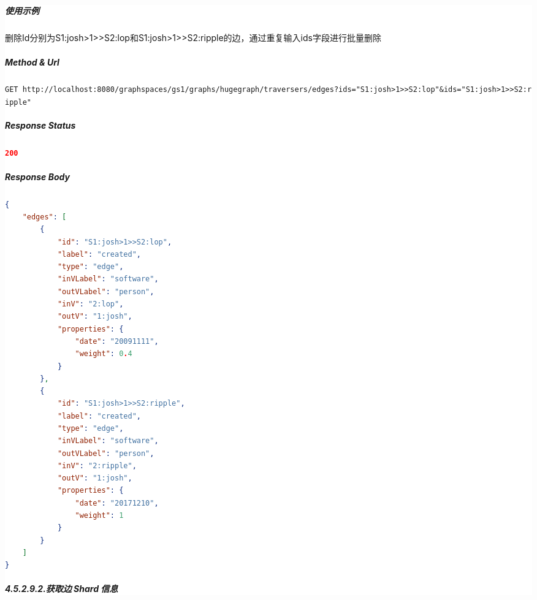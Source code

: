 
##### 使用示例

删除Id分别为S1:josh>1>>S2:lop和S1:josh>1>>S2:ripple的边，通过重复输入ids字段进行批量删除

##### Method & Url

```
GET http://localhost:8080/graphspaces/gs1/graphs/hugegraph/traversers/edges?ids="S1:josh>1>>S2:lop"&ids="S1:josh>1>>S2:ripple"
```

##### Response Status

```json
200
```

##### Response Body

```json
{
    "edges": [
        {
            "id": "S1:josh>1>>S2:lop",
            "label": "created",
            "type": "edge",
            "inVLabel": "software",
            "outVLabel": "person",
            "inV": "2:lop",
            "outV": "1:josh",
            "properties": {
                "date": "20091111",
                "weight": 0.4
            }
        },
        {
            "id": "S1:josh>1>>S2:ripple",
            "label": "created",
            "type": "edge",
            "inVLabel": "software",
            "outVLabel": "person",
            "inV": "2:ripple",
            "outV": "1:josh",
            "properties": {
                "date": "20171210",
                "weight": 1
            }
        }
    ]
}
```

##### 4.5.2.9.2.获取边 Shard 信息
